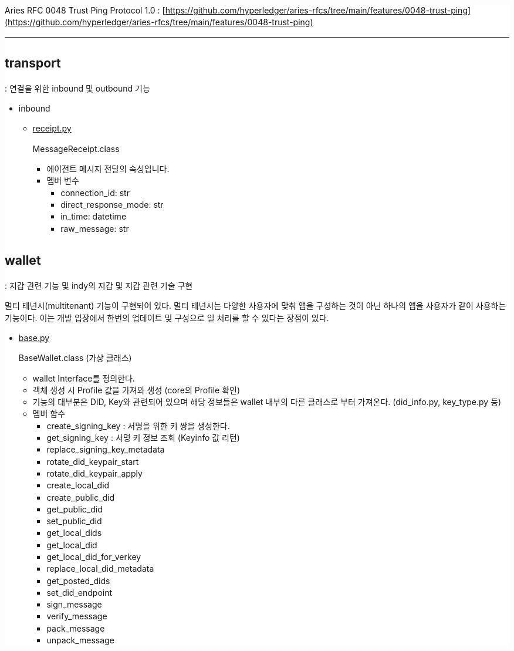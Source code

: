 Aries RFC 0048 Trust Ping Protocol 1.0 : [https://github.com/hyperledger/aries-rfcs/tree/main/features/0048-trust-ping](https://github.com/hyperledger/aries-rfcs/tree/main/features/0048-trust-ping)

---

## transport

 : 연결을 위한 inbound 및 outbound 기능

- inbound
    - [receipt.py](https://github.com/hyperledger/aries-cloudagent-python/blob/main/aries_cloudagent/transport/inbound/receipt.py)

        MessageReceipt.class
        - 에이전트 메시지 전달의 속성입니다.
        - 멤버 변수
            - connection_id: str
            - direct_response_mode: str
            - in_time: datetime
            - raw_message: str


## wallet

 : 지갑 관련 기능 및 indy의 지갑 및 지갑 관련 기술 구현

멀티 테넌시(multitenant) 기능이 구현되어 있다. 멀티 테넌시는 다양한 사용자에 맞춰 앱을 구성하는 것이 아닌 하나의 앱을 사용자가 같이 사용하는 기능이다. 이는 개발 입장에서 한번의 업데이트 및 구성으로 일 처리를 할 수 있다는 장점이 있다.

- [base.py](https://github.com/hyperledger/aries-cloudagent-python/blob/main/aries_cloudagent/wallet/base.py)
    
    BaseWallet.class (가상 클래스)
    
    - wallet Interface를 정의한다.
    - 객체 생성 시 Profile 값을 가져와 생성 (core의 Profile 확인)
    - 기능의 대부분은 DID, Key와 관련되어 있으며 해당 정보들은 wallet 내부의 다른 클래스로 부터 가져온다. (did_info.py, key_type.py 등)
    - 멤버 함수
        - create_signing_key : 서명을 위한 키 쌍을 생성한다.
        - get_signing_key : 서명 키 정보 조회 (Keyinfo 값 리턴)
        - replace_signing_key_metadata
        - rotate_did_keypair_start
        - rotate_did_keypair_apply
        - create_local_did
        - create_public_did
        - get_public_did
        - set_public_did
        - get_local_dids
        - get_local_did
        - get_local_did_for_verkey
        - replace_local_did_metadata
        - get_posted_dids
        - set_did_endpoint
        - sign_message
        - verify_message
        - pack_message
        - unpack_message
